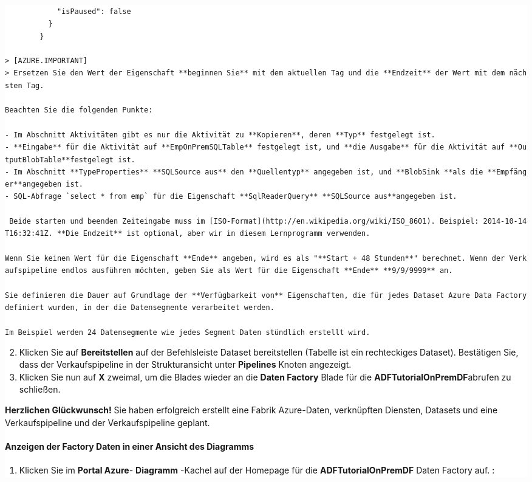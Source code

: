                 "isPaused": false
              }
            }

    > [AZURE.IMPORTANT]
    > Ersetzen Sie den Wert der Eigenschaft **beginnen Sie** mit dem aktuellen Tag und die **Endzeit** der Wert mit dem nächsten Tag.

    Beachten Sie die folgenden Punkte:
 
    - Im Abschnitt Aktivitäten gibt es nur die Aktivität zu **Kopieren**, deren **Typ** festgelegt ist.
    - **Eingabe** für die Aktivität auf **EmpOnPremSQLTable** festgelegt ist, und **die Ausgabe** für die Aktivität auf **OutputBlobTable**festgelegt ist.
    - Im Abschnitt **TypeProperties** **SQLSource aus** den **Quellentyp** angegeben ist, und **BlobSink **als die **Empfänger**angegeben ist.
    - SQL-Abfrage `select * from emp` für die Eigenschaft **SqlReaderQuery** **SQLSource aus**angegeben ist.

     Beide starten und beenden Zeiteingabe muss im [ISO-Format](http://en.wikipedia.org/wiki/ISO_8601). Beispiel: 2014-10-14T16:32:41Z. **Die Endzeit** ist optional, aber wir in diesem Lernprogramm verwenden. 
    
    Wenn Sie keinen Wert für die Eigenschaft **Ende** angeben, wird es als "**Start + 48 Stunden**" berechnet. Wenn der Verkaufspipeline endlos ausführen möchten, geben Sie als Wert für die Eigenschaft **Ende** **9/9/9999** an. 
    
    Sie definieren die Dauer auf Grundlage der **Verfügbarkeit von** Eigenschaften, die für jedes Dataset Azure Data Factory definiert wurden, in der die Datensegmente verarbeitet werden.
    
    Im Beispiel werden 24 Datensegmente wie jedes Segment Daten stündlich erstellt wird.     
2. Klicken Sie auf **Bereitstellen** auf der Befehlsleiste Dataset bereitstellen (Tabelle ist ein rechteckiges Dataset). Bestätigen Sie, dass der Verkaufspipeline in der Strukturansicht unter **Pipelines** Knoten angezeigt.  
5. Klicken Sie nun auf **X** zweimal, um die Blades wieder an die **Daten Factory** Blade für die **ADFTutorialOnPremDF**abrufen zu schließen.

**Herzlichen Glückwunsch!** Sie haben erfolgreich erstellt eine Fabrik Azure-Daten, verknüpften Diensten, Datasets und eine Verkaufspipeline und der Verkaufspipeline geplant.

#### <a name="view-the-data-factory-in-a-diagram-view"></a>Anzeigen der Factory Daten in einer Ansicht des Diagramms 
1. Klicken Sie im **Portal Azure**- **Diagramm** -Kachel auf der Homepage für die **ADFTutorialOnPremDF** Daten Factory auf. :
